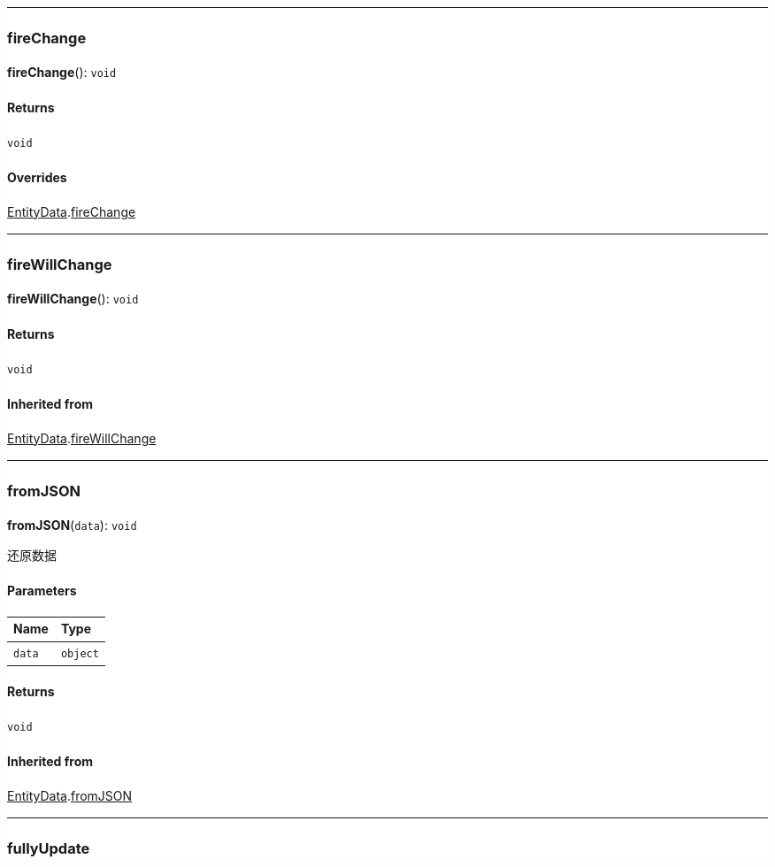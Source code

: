 ***

### fireChange

**fireChange**(): `void`

#### Returns

`void`

#### Overrides

[EntityData](/en/auto-docs/editor/classes/EntityData.md).[fireChange](/en/auto-docs/editor/classes/EntityData.md#firechange)

***

### fireWillChange

**fireWillChange**(): `void`

#### Returns

`void`

#### Inherited from

[EntityData](/en/auto-docs/editor/classes/EntityData.md).[fireWillChange](/en/auto-docs/editor/classes/EntityData.md#firewillchange)

***

### fromJSON

**fromJSON**(`data`): `void`

还原数据

#### Parameters

| Name | Type |
| :------ | :------ |
| `data` | `object` |

#### Returns

`void`

#### Inherited from

[EntityData](/en/auto-docs/editor/classes/EntityData.md).[fromJSON](/en/auto-docs/editor/classes/EntityData.md#fromjson)

***

### fullyUpdate
